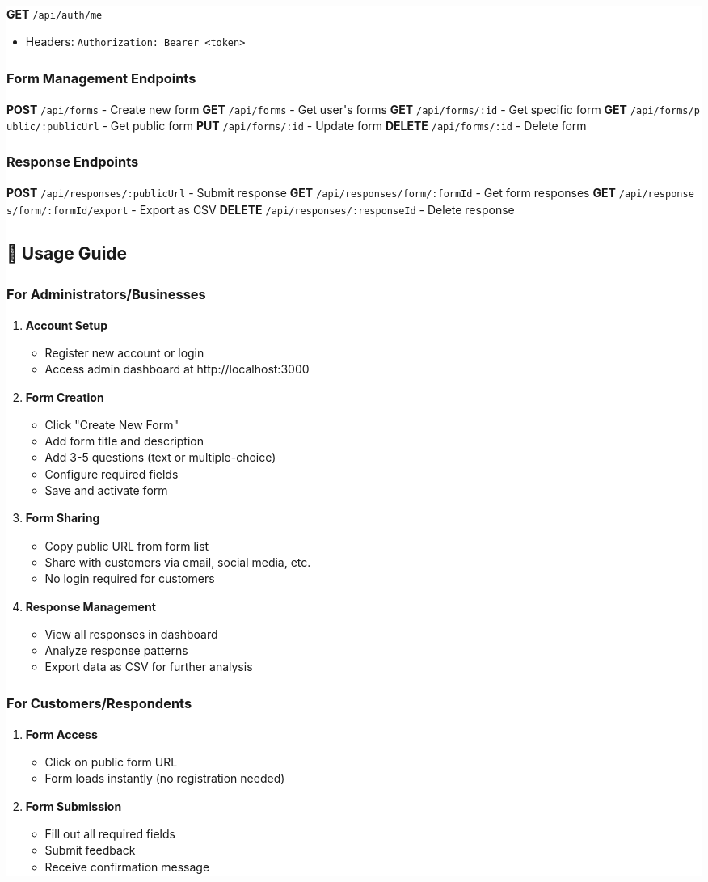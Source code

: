 **GET** `/api/auth/me`
- Headers: `Authorization: Bearer <token>`

### Form Management Endpoints

**POST** `/api/forms` - Create new form
**GET** `/api/forms` - Get user's forms
**GET** `/api/forms/:id` - Get specific form
**GET** `/api/forms/public/:publicUrl` - Get public form
**PUT** `/api/forms/:id` - Update form
**DELETE** `/api/forms/:id` - Delete form

### Response Endpoints

**POST** `/api/responses/:publicUrl` - Submit response
**GET** `/api/responses/form/:formId` - Get form responses
**GET** `/api/responses/form/:formId/export` - Export as CSV
**DELETE** `/api/responses/:responseId` - Delete response

## 🎯 Usage Guide

### For Administrators/Businesses

1. **Account Setup**
   - Register new account or login
   - Access admin dashboard at http://localhost:3000

2. **Form Creation**
   - Click "Create New Form"
   - Add form title and description
   - Add 3-5 questions (text or multiple-choice)
   - Configure required fields
   - Save and activate form

3. **Form Sharing**
   - Copy public URL from form list
   - Share with customers via email, social media, etc.
   - No login required for customers

4. **Response Management**
   - View all responses in dashboard
   - Analyze response patterns
   - Export data as CSV for further analysis

### For Customers/Respondents

1. **Form Access**
   - Click on public form URL
   - Form loads instantly (no registration needed)

2. **Form Submission**
   - Fill out all required fields
   - Submit feedback
   - Receive confirmation message
